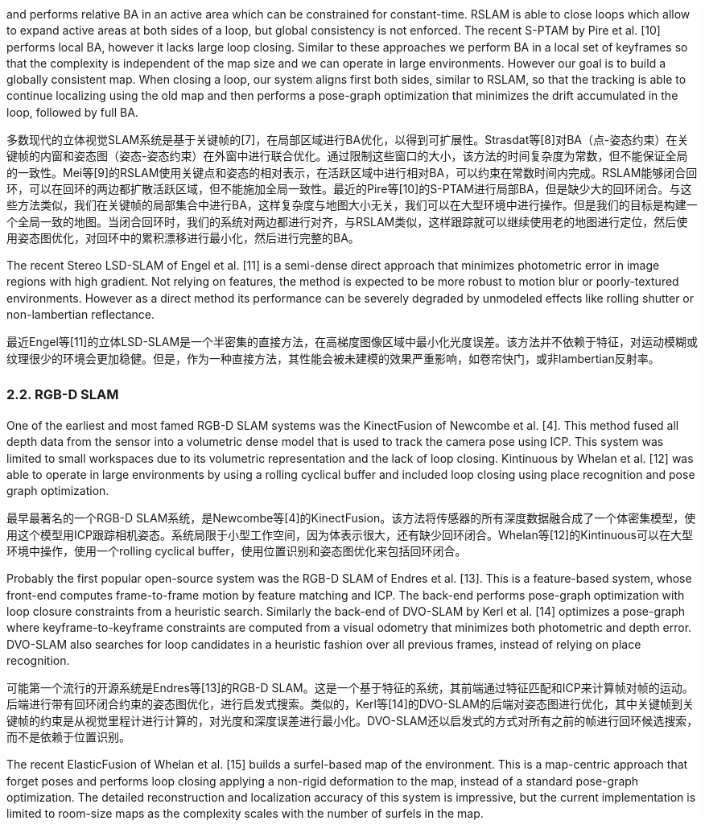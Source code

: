 and performs relative BA in an active area which can be constrained for constant-time. RSLAM is able to close loops which allow to expand active areas at both sides of a loop, but global consistency is not enforced. The recent S-PTAM by Pire et al. [10] performs local BA, however it lacks large loop closing. Similar to these approaches we perform BA in a local set of keyframes so that the complexity is independent of the map size and we can operate in large environments. However our goal is to build a globally consistent map. When closing a loop, our system aligns first both sides, similar to RSLAM, so that the tracking is able to continue localizing using the old map and then performs a pose-graph optimization that minimizes the drift accumulated in the loop, followed by full BA.

多数现代的立体视觉SLAM系统是基于关键帧的[7]，在局部区域进行BA优化，以得到可扩展性。Strasdat等[8]对BA（点-姿态约束）在关键帧的内窗和姿态图（姿态-姿态约束）在外窗中进行联合优化。通过限制这些窗口的大小，该方法的时间复杂度为常数，但不能保证全局的一致性。Mei等[9]的RSLAM使用关键点和姿态的相对表示，在活跃区域中进行相对BA，可以约束在常数时间内完成。RSLAM能够闭合回环，可以在回环的两边都扩散活跃区域，但不能施加全局一致性。最近的Pire等[10]的S-PTAM进行局部BA，但是缺少大的回环闭合。与这些方法类似，我们在关键帧的局部集合中进行BA，这样复杂度与地图大小无关，我们可以在大型环境中进行操作。但是我们的目标是构建一个全局一致的地图。当闭合回环时，我们的系统对两边都进行对齐，与RSLAM类似，这样跟踪就可以继续使用老的地图进行定位，然后使用姿态图优化，对回环中的累积漂移进行最小化，然后进行完整的BA。

The recent Stereo LSD-SLAM of Engel et al. [11] is a semi-dense direct approach that minimizes photometric error in image regions with high gradient. Not relying on features, the method is expected to be more robust to motion blur or poorly-textured environments. However as a direct method its performance can be severely degraded by unmodeled effects like rolling shutter or non-lambertian reflectance.

最近Engel等[11]的立体LSD-SLAM是一个半密集的直接方法，在高梯度图像区域中最小化光度误差。该方法并不依赖于特征，对运动模糊或纹理很少的环境会更加稳健。但是，作为一种直接方法，其性能会被未建模的效果严重影响，如卷帘快门，或非lambertian反射率。

### 2.2. RGB-D SLAM

One of the earliest and most famed RGB-D SLAM systems was the KinectFusion of Newcombe et al. [4]. This method fused all depth data from the sensor into a volumetric dense model that is used to track the camera pose using ICP. This system was limited to small workspaces due to its volumetric representation and the lack of loop closing. Kintinuous by Whelan et al. [12] was able to operate in large environments by using a rolling cyclical buffer and included loop closing using place recognition and pose graph optimization.

最早最著名的一个RGB-D SLAM系统，是Newcombe等[4]的KinectFusion。该方法将传感器的所有深度数据融合成了一个体密集模型，使用这个模型用ICP跟踪相机姿态。系统局限于小型工作空间，因为体表示很大，还有缺少回环闭合。Whelan等[12]的Kintinuous可以在大型环境中操作，使用一个rolling cyclical buffer，使用位置识别和姿态图优化来包括回环闭合。

Probably the first popular open-source system was the RGB-D SLAM of Endres et al. [13]. This is a feature-based system, whose front-end computes frame-to-frame motion by feature matching and ICP. The back-end performs pose-graph optimization with loop closure constraints from a heuristic search. Similarly the back-end of DVO-SLAM by Kerl et al. [14] optimizes a pose-graph where keyframe-to-keyframe constraints are computed from a visual odometry that minimizes both photometric and depth error. DVO-SLAM also searches for loop candidates in a heuristic fashion over all previous frames, instead of relying on place recognition.

可能第一个流行的开源系统是Endres等[13]的RGB-D SLAM。这是一个基于特征的系统，其前端通过特征匹配和ICP来计算帧对帧的运动。后端进行带有回环闭合约束的姿态图优化，进行启发式搜索。类似的，Kerl等[14]的DVO-SLAM的后端对姿态图进行优化，其中关键帧到关键帧的约束是从视觉里程计进行计算的，对光度和深度误差进行最小化。DVO-SLAM还以启发式的方式对所有之前的帧进行回环候选搜索，而不是依赖于位置识别。

The recent ElasticFusion of Whelan et al. [15] builds a surfel-based map of the environment. This is a map-centric approach that forget poses and performs loop closing applying a non-rigid deformation to the map, instead of a standard pose-graph optimization. The detailed reconstruction and localization accuracy of this system is impressive, but the current implementation is limited to room-size maps as the complexity scales with the number of surfels in the map.
